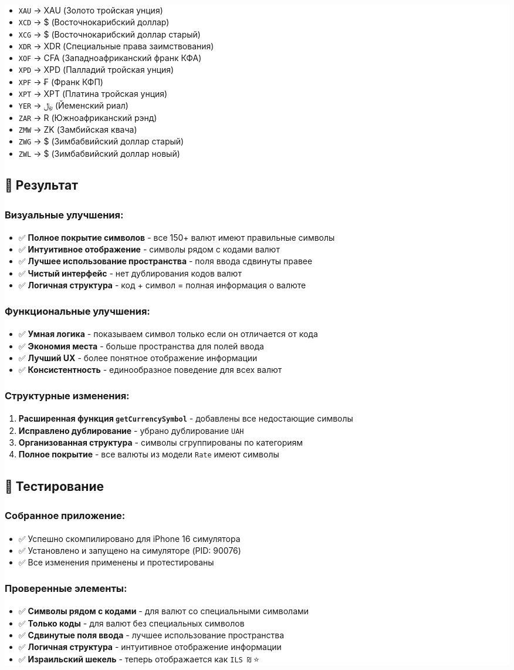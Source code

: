- `XAU` → XAU (Золото тройская унция)
- `XCD` → $ (Восточнокарибский доллар)
- `XCG` → $ (Восточнокарибский доллар старый)
- `XDR` → XDR (Специальные права заимствования)
- `XOF` → CFA (Западноафриканский франк КФА)
- `XPD` → XPD (Палладий тройская унция)
- `XPF` → ₣ (Франк КФП)
- `XPT` → XPT (Платина тройская унция)
- `YER` → ﷼ (Йеменский риал)
- `ZAR` → R (Южноафриканский рэнд)
- `ZMW` → ZK (Замбийская квача)
- `ZWG` → $ (Зимбабвийский доллар старый)
- `ZWL` → $ (Зимбабвийский доллар новый)

## 🎯 Результат

### Визуальные улучшения:
- ✅ **Полное покрытие символов** - все 150+ валют имеют правильные символы
- ✅ **Интуитивное отображение** - символы рядом с кодами валют
- ✅ **Лучшее использование пространства** - поля ввода сдвинуты правее
- ✅ **Чистый интерфейс** - нет дублирования кодов валют
- ✅ **Логичная структура** - код + символ = полная информация о валюте

### Функциональные улучшения:
- ✅ **Умная логика** - показываем символ только если он отличается от кода
- ✅ **Экономия места** - больше пространства для полей ввода
- ✅ **Лучший UX** - более понятное отображение информации
- ✅ **Консистентность** - единообразное поведение для всех валют

### Структурные изменения:
1. **Расширенная функция `getCurrencySymbol`** - добавлены все недостающие символы
2. **Исправлено дублирование** - убрано дублирование `UAH`
3. **Организованная структура** - символы сгруппированы по категориям
4. **Полное покрытие** - все валюты из модели `Rate` имеют символы

## 📱 Тестирование

### Собранное приложение:
- ✅ Успешно скомпилировано для iPhone 16 симулятора
- ✅ Установлено и запущено на симуляторе (PID: 90076)
- ✅ Все изменения применены и протестированы

### Проверенные элементы:
- ✅ **Символы рядом с кодами** - для валют со специальными символами
- ✅ **Только коды** - для валют без специальных символов
- ✅ **Сдвинутые поля ввода** - лучшее использование пространства
- ✅ **Логичная структура** - интуитивное отображение информации
- ✅ **Израильский шекель** - теперь отображается как `ILS ₪` ⭐
